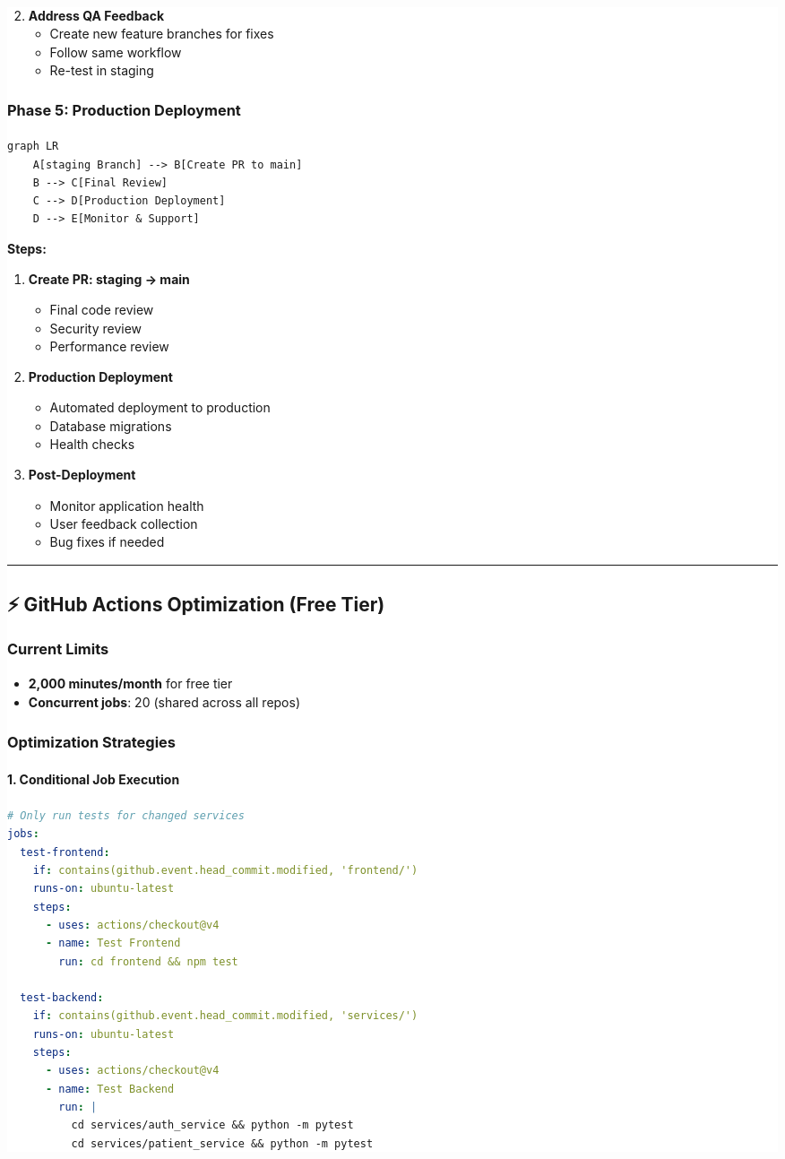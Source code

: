 2. **Address QA Feedback**
   - Create new feature branches for fixes
   - Follow same workflow
   - Re-test in staging

### Phase 5: Production Deployment
```mermaid
graph LR
    A[staging Branch] --> B[Create PR to main]
    B --> C[Final Review]
    C --> D[Production Deployment]
    D --> E[Monitor & Support]
```

**Steps:**
1. **Create PR: staging → main**
   - Final code review
   - Security review
   - Performance review

2. **Production Deployment**
   - Automated deployment to production
   - Database migrations
   - Health checks

3. **Post-Deployment**
   - Monitor application health
   - User feedback collection
   - Bug fixes if needed

---

## ⚡ GitHub Actions Optimization (Free Tier)

### Current Limits
- **2,000 minutes/month** for free tier
- **Concurrent jobs**: 20 (shared across all repos)

### Optimization Strategies

#### 1. **Conditional Job Execution**
```yaml
# Only run tests for changed services
jobs:
  test-frontend:
    if: contains(github.event.head_commit.modified, 'frontend/')
    runs-on: ubuntu-latest
    steps:
      - uses: actions/checkout@v4
      - name: Test Frontend
        run: cd frontend && npm test

  test-backend:
    if: contains(github.event.head_commit.modified, 'services/')
    runs-on: ubuntu-latest
    steps:
      - uses: actions/checkout@v4
      - name: Test Backend
        run: |
          cd services/auth_service && python -m pytest
          cd services/patient_service && python -m pytest
```
